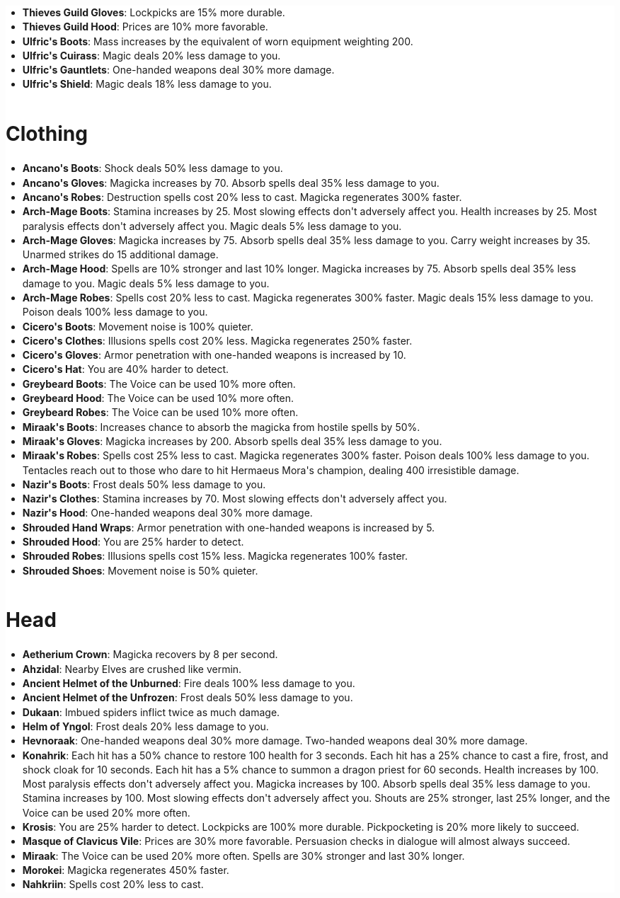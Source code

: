 * **Thieves Guild Gloves**: Lockpicks are 15% more durable.
* **Thieves Guild Hood**: Prices are 10% more favorable.
* **Ulfric's Boots**: Mass increases by the equivalent of worn equipment weighting 200.
* **Ulfric's Cuirass**: Magic deals 20% less damage to you.
* **Ulfric's Gauntlets**: One-handed weapons deal 30% more damage.
* **Ulfric's Shield**: Magic deals 18% less damage to you.

Clothing
========

* **Ancano's Boots**: Shock deals 50% less damage to you.
* **Ancano's Gloves**: Magicka increases by 70. Absorb spells deal 35% less damage to you.
* **Ancano's Robes**: Destruction spells cost 20% less to cast. Magicka regenerates 300% faster.
* **Arch-Mage Boots**: Stamina increases by 25. Most slowing effects don't adversely affect you. Health increases by 25. Most paralysis effects don't adversely affect you. Magic deals 5% less damage to you.
* **Arch-Mage Gloves**: Magicka increases by 75. Absorb spells deal 35% less damage to you. Carry weight increases by 35. Unarmed strikes do 15 additional damage.
* **Arch-Mage Hood**: Spells are 10% stronger and last 10% longer. Magicka increases by 75. Absorb spells deal 35% less damage to you. Magic deals 5% less damage to you.
* **Arch-Mage Robes**: Spells cost 20% less to cast. Magicka regenerates 300% faster. Magic deals 15% less damage to you. Poison deals 100% less damage to you.
* **Cicero's Boots**: Movement noise is 100% quieter.
* **Cicero's Clothes**: Illusions spells cost 20% less. Magicka regenerates 250% faster.
* **Cicero's Gloves**: Armor penetration with one-handed weapons is increased by 10.
* **Cicero's Hat**: You are 40% harder to detect.
* **Greybeard Boots**: The Voice can be used 10% more often.
* **Greybeard Hood**: The Voice can be used 10% more often.
* **Greybeard Robes**: The Voice can be used 10% more often.
* **Miraak's Boots**: Increases chance to absorb the magicka from hostile spells by 50%.
* **Miraak's Gloves**: Magicka increases by 200. Absorb spells deal 35% less damage to you.
* **Miraak's Robes**: Spells cost 25% less to cast. Magicka regenerates 300% faster. Poison deals 100% less damage to you. Tentacles reach out to those who dare to hit Hermaeus Mora's champion, dealing 400 irresistible damage.
* **Nazir's Boots**: Frost deals 50% less damage to you.
* **Nazir's Clothes**: Stamina increases by 70. Most slowing effects don't adversely affect you.
* **Nazir's Hood**: One-handed weapons deal 30% more damage.
* **Shrouded Hand Wraps**: Armor penetration with one-handed weapons is increased by 5.
* **Shrouded Hood**: You are 25% harder to detect.
* **Shrouded Robes**: Illusions spells cost 15% less. Magicka regenerates 100% faster.
* **Shrouded Shoes**: Movement noise is 50% quieter.

Head
====

* **Aetherium Crown**: Magicka recovers by 8 per second.
* **Ahzidal**: Nearby Elves are crushed like vermin.
* **Ancient Helmet of the Unburned**: Fire deals 100% less damage to you.
* **Ancient Helmet of the Unfrozen**: Frost deals 50% less damage to you.
* **Dukaan**: Imbued spiders inflict twice as much damage.
* **Helm of Yngol**: Frost deals 20% less damage to you.
* **Hevnoraak**: One-handed weapons deal 30% more damage. Two-handed weapons deal 30% more damage.
* **Konahrik**: Each hit has a 50% chance to restore 100 health for 3 seconds. Each hit has a 25% chance to cast a fire, frost, and shock cloak for 10 seconds. Each hit has a 5% chance to summon a dragon priest for 60 seconds. Health increases by 100. Most paralysis effects don't adversely affect you. Magicka increases by 100. Absorb spells deal 35% less damage to you. Stamina increases by 100. Most slowing effects don't adversely affect you. Shouts are 25% stronger, last 25% longer, and the Voice can be used 20% more often.
* **Krosis**: You are 25% harder to detect. Lockpicks are 100% more durable. Pickpocketing is 20% more likely to succeed.
* **Masque of Clavicus Vile**: Prices are 30% more favorable. Persuasion checks in dialogue will almost always succeed.
* **Miraak**: The Voice can be used 20% more often. Spells are 30% stronger and last 30% longer.
* **Morokei**: Magicka regenerates 450% faster.
* **Nahkriin**: Spells cost 20% less to cast.